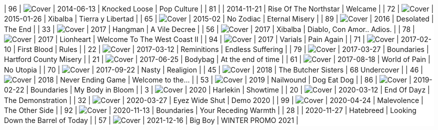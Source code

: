 | 96 | ![Cover](https://i.discogs.com/9i_o_WdIMcbnZ0G09K1e3-8poxtDiTIahcsXoYsQ1Io/rs:fit/g:sm/q:40/h:150/w:150/czM6Ly9kaXNjb2dz/LWRhdGFiYXNlLWlt/YWdlcy9SLTY2ODI2/NTUtMTY4MzY3NzY2/MS03MjEwLmpwZWc.jpeg) | 2014-06-13 | Knocked Loose | Pop Culture |
| 81 |  | 2014-11-21 | Rise Of The Northstar | Welcame |
| 72 | ![Cover](https://i.discogs.com/9XTD1EAJalYQXnPz8mVppn-by7I-s7WTm0PtVndMaYw/rs:fit/g:sm/q:40/h:150/w:150/czM6Ly9kaXNjb2dz/LWRhdGFiYXNlLWlt/YWdlcy9SLTY1NTk1/ODUtMTQyMjAwNDM3/OS03ODA2LmpwZWc.jpeg) | 2015-01-26 | Xibalba | Tierra y Libertad |
| 65 | ![Cover](https://i.discogs.com/gOTfbdxhV0_fap6Bg9vyPH8MEWpn5-AwD8sKvB8MtRQ/rs:fit/g:sm/q:40/h:150/w:150/czM6Ly9kaXNjb2dz/LWRhdGFiYXNlLWlt/YWdlcy9SLTY3MTA4/NzAtMTQyNTExNzky/My04OTMwLmpwZWc.jpeg) | 2015-02 | No Zodiac | Eternal Misery |
| 89 | ![Cover](https://i.discogs.com/lXsunP-6ELYtdIKDyPsVN_j8XAlQ7kzSu8uIrc74b6U/rs:fit/g:sm/q:40/h:150/w:150/czM6Ly9kaXNjb2dz/LWRhdGFiYXNlLWlt/YWdlcy9SLTgwNzQ1/MjAtMTQ1NDY0OTkx/NC05ODkxLmpwZWc.jpeg) | 2016 | Desolated | The End |
| 33 | ![Cover](https://i.discogs.com/4EAtZScBGxfSyNIzN1EGe-MWLAcScvbnx9IH6Nl2Ypk/rs:fit/g:sm/q:40/h:150/w:150/czM6Ly9kaXNjb2dz/LWRhdGFiYXNlLWlt/YWdlcy9SLTExMDI0/NDMyLTE1MDg0NTA2/MzctNjQ1MS5qcGVn.jpeg) | 2017 | Hangman | A Vile Decree |
| 56 | ![Cover](https://i.discogs.com/ZMvFvA4vtrabN83HKEv3mQUg45u97NcQacisdIgIFIA/rs:fit/g:sm/q:40/h:150/w:150/czM6Ly9kaXNjb2dz/LWRhdGFiYXNlLWlt/YWdlcy9SLTk4NDc0/NzEtMTQ4NzI5ODU4/OS05OTUxLmpwZWc.jpeg) | 2017 | Xibalba | Diablo, Con Amor.. Adios. |
| 78 | ![Cover](https://i.discogs.com/6yRX7uVUScCHuGPo670tzKu2duz0Wuo1ph8XJuDIBVQ/rs:fit/g:sm/q:40/h:150/w:150/czM6Ly9kaXNjb2dz/LWRhdGFiYXNlLWlt/YWdlcy9SLTExMDg1/NzQ5LTE1MDk1Nzkx/NDQtMjk5MC5qcGVn.jpeg) | 2017 | Lionheart | Welcome To The West Coast II |
| 94 | ![Cover](https://i.discogs.com/xfIiUy40xGqjm6m1TRMlzBAjFCeD1ccx1MpDSGDwqTI/rs:fit/g:sm/q:40/h:150/w:150/czM6Ly9kaXNjb2dz/LWRhdGFiYXNlLWlt/YWdlcy9SLTEwNzQz/MDc2LTE2MjEyMzg0/NzMtMzgwNS5qcGVn.jpeg) | 2017 | Varials | Pain Again |
| 71 | ![Cover](https://i.discogs.com/kA9m4dXJ09cHvLLBsd2Cjkft98iGTEaC3H9fTFNrgLc/rs:fit/g:sm/q:40/h:150/w:150/czM6Ly9kaXNjb2dz/LWRhdGFiYXNlLWlt/YWdlcy9SLTk3NzQ2/MTUtMTQ4NjE0NzY1/MS03OTA0LmpwZWc.jpeg) | 2017-02-10 | First Blood | Rules |
| 22 | ![Cover](https://i.discogs.com/B6UoWTqmblAAhp-LgGC-7noOQ9viQMk0bqYiU4VbwL8/rs:fit/g:sm/q:40/h:150/w:150/czM6Ly9kaXNjb2dz/LWRhdGFiYXNlLWlt/YWdlcy9SLTEwMzM5/MDc0LTE0OTU2MDE0/ODUtNTM3Ni5qcGVn.jpeg) | 2017-03-12 | Reminitions | Endless Suffering |
| 79 | ![Cover](https://i.discogs.com/Ne_3gqiIF30Fll86dY0woGl12XB-IizL5yImTBqWXB8/rs:fit/g:sm/q:40/h:150/w:150/czM6Ly9kaXNjb2dz/LWRhdGFiYXNlLWlt/YWdlcy9SLTEwMTA0/ODI4LTE0OTE2ODYz/MjItMTM1Ni5qcGVn.jpeg) | 2017-03-27 | Boundaries | Hartford County Misery |
| 21 | ![Cover](https://i.discogs.com/yqQs1J7VnndCdKGpm0YdezUZasugFuR6c6GnzmoRTms/rs:fit/g:sm/q:40/h:150/w:150/czM6Ly9kaXNjb2dz/LWRhdGFiYXNlLWlt/YWdlcy9SLTEwNTAw/NTgwLTE0OTg3MzMx/MzUtNTQyMC5qcGVn.jpeg) | 2017-06-25 | Bodybag | At the end of time |
| 61 | ![Cover](https://i.discogs.com/xIsmbdRa9PdbOwohWFObOpKqDCTIhSVnKdA7fIqRV7A/rs:fit/g:sm/q:40/h:150/w:150/czM6Ly9kaXNjb2dz/LWRhdGFiYXNlLWlt/YWdlcy9SLTEwODMz/OTAxLTE1MDUwNTcz/MDctODM1My5qcGVn.jpeg) | 2017-08-18 | World of Pain | No Utopia |
| 70 | ![Cover](https://i.discogs.com/FDbcPKhSRouLBl8Z7U1VFsVrwWNAuB4x3Nk7X5z0sAc/rs:fit/g:sm/q:40/h:150/w:150/czM6Ly9kaXNjb2dz/LWRhdGFiYXNlLWlt/YWdlcy9SLTEwODU3/ODA1LTE1MjMzNTgy/OTUtODMxOC5qcGVn.jpeg) | 2017-09-22 | Nasty | Realigion |
| 45 | ![Cover](https://i.discogs.com/rx0fn5b2TFJJWysg5akh8BwReRNmH8QIETfUGszfNkg/rs:fit/g:sm/q:40/h:150/w:150/czM6Ly9kaXNjb2dz/LWRhdGFiYXNlLWlt/YWdlcy9SLTIzMTU4/NTgwLTE2NTIwMzU3/OTYtODM1Ni5qcGVn.jpeg) | 2018 | The Butcher Sisters | 68 Undercover |
| 46 | ![Cover](https://i.discogs.com/hK23NXrDcEruANt2ENVvjG9xtMzvU9y54GbjA5CHjyc/rs:fit/g:sm/q:40/h:150/w:150/czM6Ly9kaXNjb2dz/LWRhdGFiYXNlLWlt/YWdlcy9SLTEyMjg4/NjI5LTE1OTk5NDE2/MjAtOTc1OC5qcGVn.jpeg) | 2018 | Never Ending Game | Welcome to the... |
| 53 | ![Cover](https://i.discogs.com/g9-LFVFClvDsVxfe4UAxvba8Y5xNvaKlLIXeU5ZOpmI/rs:fit/g:sm/q:40/h:150/w:150/czM6Ly9kaXNjb2dz/LWRhdGFiYXNlLWlt/YWdlcy9SLTE0MTMy/MzExLTE1Njg0MzU2/MDQtMzg5MS5qcGVn.jpeg) | 2019 | Nailwound | Dog Eat Dog |
| 86 | ![Cover](https://i.discogs.com/8mQTt1iyhF_QdPVcL0n_aaZRqbQH742eL-Vxk9zOyaE/rs:fit/g:sm/q:40/h:150/w:150/czM6Ly9kaXNjb2dz/LWRhdGFiYXNlLWlt/YWdlcy9SLTEzMjc4/NTQ3LTE1NjQzNTM1/NTQtNjAzNi5wbmc.jpeg) | 2019-02-22 | Boundaries | My Body in Bloom |
| 3 | ![Cover](https://i.discogs.com/NdKm4JnWYUgs5h2q9XPXx3eTw_0Dnd109Lfi_ftn8q4/rs:fit/g:sm/q:40/h:150/w:150/czM6Ly9kaXNjb2dz/LWRhdGFiYXNlLWlt/YWdlcy9SLTE1MzMw/NzI0LTE1ODk4MzY0/NzAtMTk2MC5qcGVn.jpeg) | 2020 | Harlekin | Showtime |
| 20 | ![Cover](https://i.discogs.com/OMjfci5tIpV4m9Ijrtx-pxZ_t1SH6quqc5nFIg9oJKo/rs:fit/g:sm/q:40/h:150/w:150/czM6Ly9kaXNjb2dz/LWRhdGFiYXNlLWlt/YWdlcy9SLTE0OTY2/NDQ0LTE1ODQ4MzUx/NTUtNDgwNy5qcGVn.jpeg) | 2020-03-12 | End Of Dayz | The Demonstration |
| 32 | ![Cover](https://i.discogs.com/3F1PbDIhMkOJMgjvPhlK4qo4wwyu1SwBrFtS7mGAghk/rs:fit/g:sm/q:40/h:150/w:150/czM6Ly9kaXNjb2dz/LWRhdGFiYXNlLWlt/YWdlcy9SLTMwMzcw/MTkwLTE3MTI4NTY1/NDEtNTc4Ny5qcGVn.jpeg) | 2020-03-27 | Eyez Wide Shut | Demo 2020 |
| 99 | ![Cover](https://i.discogs.com/GdSecPJFpXbR2YSFOisM4gB2p7_V6j7-RP7M0d41jv4/rs:fit/g:sm/q:40/h:150/w:150/czM6Ly9kaXNjb2dz/LWRhdGFiYXNlLWlt/YWdlcy9SLTE1MTQ3/NjIyLTE1ODcyOTgz/MzYtNDE2OS5qcGVn.jpeg) | 2020-04-24 | Malevolence | The Other Side |
| 92 | ![Cover](https://i.discogs.com/3-2VJxnpKrolsx6JkRiS2K-QiZTBk8zTMTC4klFFnRo/rs:fit/g:sm/q:40/h:150/w:150/czM6Ly9kaXNjb2dz/LWRhdGFiYXNlLWlt/YWdlcy9SLTE2MjE5/NjQ3LTE2Mzg4NDEy/ODYtNTEzOC5qcGVn.jpeg) | 2020-11-13 | Boundaries | Your Receding Warmth |
| 28 |  | 2020-11-27 | Hatebreed | Looking Down the Barrel of Today |
| 57 | ![Cover](https://lastfm.freetls.fastly.net/i/u/34s/bea40c8e98d5f34ab2076cc5543dd457.png) | 2021-12-16 | Big Boy | WINTER PROMO 2021 |